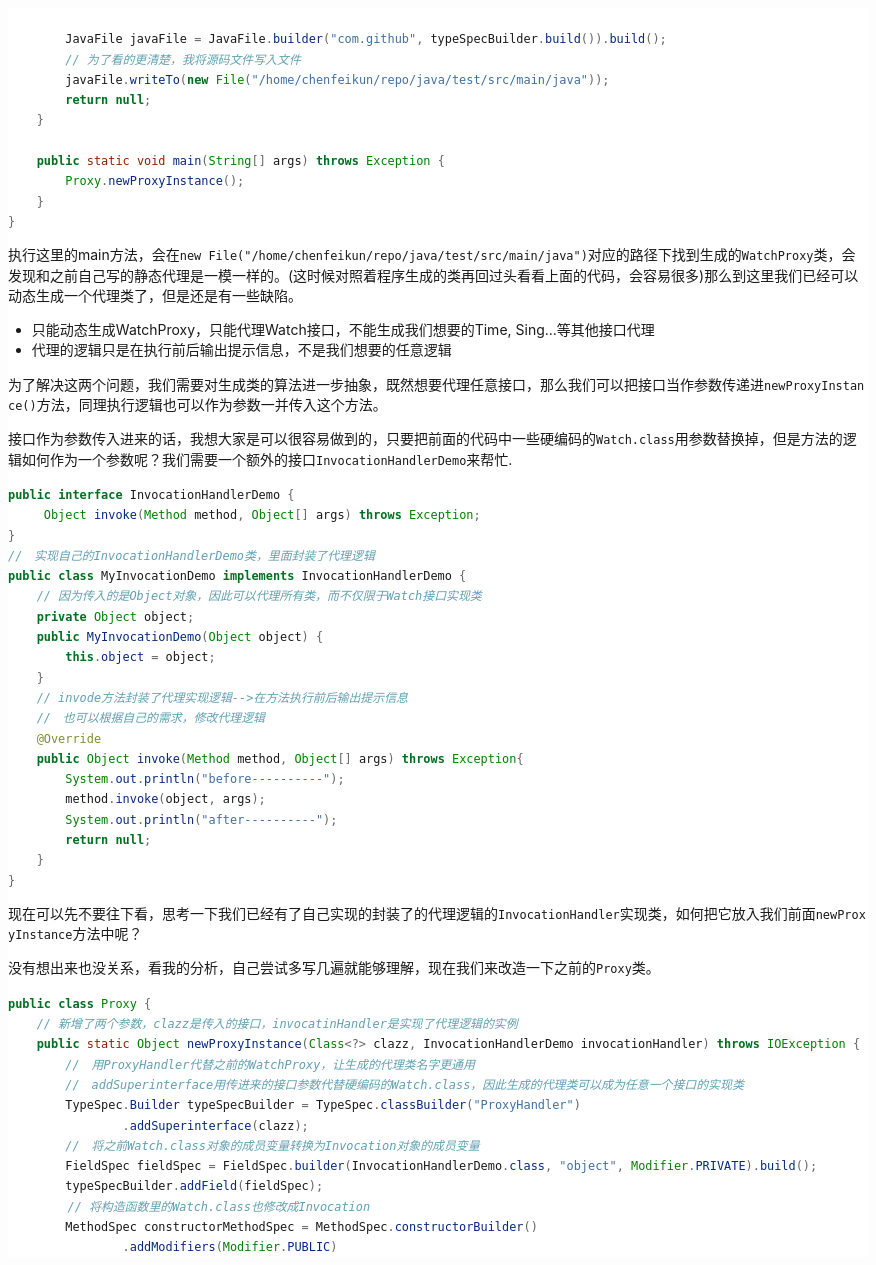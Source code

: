```java

        JavaFile javaFile = JavaFile.builder("com.github", typeSpecBuilder.build()).build();
        // 为了看的更清楚，我将源码文件写入文件
        javaFile.writeTo(new File("/home/chenfeikun/repo/java/test/src/main/java"));
        return null;
    }

    public static void main(String[] args) throws Exception {
        Proxy.newProxyInstance();
    }
}
```

执行这里的main方法，会在`new File("/home/chenfeikun/repo/java/test/src/main/java")`对应的路径下找到生成的`WatchProxy`类，会发现和之前自己写的静态代理是一模一样的。(这时候对照着程序生成的类再回过头看看上面的代码，会容易很多)那么到这里我们已经可以动态生成一个代理类了，但是还是有一些缺陷。

* 只能动态生成WatchProxy，只能代理Watch接口，不能生成我们想要的Time, Sing...等其他接口代理
* 代理的逻辑只是在执行前后输出提示信息，不是我们想要的任意逻辑

为了解决这两个问题，我们需要对生成类的算法进一步抽象，既然想要代理任意接口，那么我们可以把接口当作参数传递进`newProxyInstance()`方法，同理执行逻辑也可以作为参数一并传入这个方法。

接口作为参数传入进来的话，我想大家是可以很容易做到的，只要把前面的代码中一些硬编码的`Watch.class`用参数替换掉，但是方法的逻辑如何作为一个参数呢？我们需要一个额外的接口`InvocationHandlerDemo`来帮忙.

```java
public interface InvocationHandlerDemo {
     Object invoke(Method method, Object[] args) throws Exception;
}
//　实现自己的InvocationHandlerDemo类，里面封装了代理逻辑
public class MyInvocationDemo implements InvocationHandlerDemo {
    // 因为传入的是Object对象，因此可以代理所有类，而不仅限于Watch接口实现类
    private Object object;
    public MyInvocationDemo(Object object) {
        this.object = object;
    }
    // invode方法封装了代理实现逻辑-->在方法执行前后输出提示信息
    //　也可以根据自己的需求，修改代理逻辑
    @Override
    public Object invoke(Method method, Object[] args) throws Exception{
        System.out.println("before----------");
        method.invoke(object, args);
        System.out.println("after----------");
        return null;
    }
}
```

现在可以先不要往下看，思考一下我们已经有了自己实现的封装了的代理逻辑的`InvocationHandler`实现类，如何把它放入我们前面`newProxyInstance`方法中呢？

没有想出来也没关系，看我的分析，自己尝试多写几遍就能够理解，现在我们来改造一下之前的`Proxy`类。

```java
public class Proxy {
    // 新增了两个参数，clazz是传入的接口，invocatinHandler是实现了代理逻辑的实例
    public static Object newProxyInstance(Class<?> clazz, InvocationHandlerDemo invocationHandler) throws IOException {
        //　用ProxyHandler代替之前的WatchProxy，让生成的代理类名字更通用
        //　addSuperinterface用传进来的接口参数代替硬编码的Watch.class，因此生成的代理类可以成为任意一个接口的实现类
        TypeSpec.Builder typeSpecBuilder = TypeSpec.classBuilder("ProxyHandler")
                .addSuperinterface(clazz);
        //　将之前Watch.class对象的成员变量转换为Invocation对象的成员变量
        FieldSpec fieldSpec = FieldSpec.builder(InvocationHandlerDemo.class, "object", Modifier.PRIVATE).build();
        typeSpecBuilder.addField(fieldSpec);
　　　　　// 将构造函数里的Watch.class也修改成Invocation
        MethodSpec constructorMethodSpec = MethodSpec.constructorBuilder()
                .addModifiers(Modifier.PUBLIC)
```